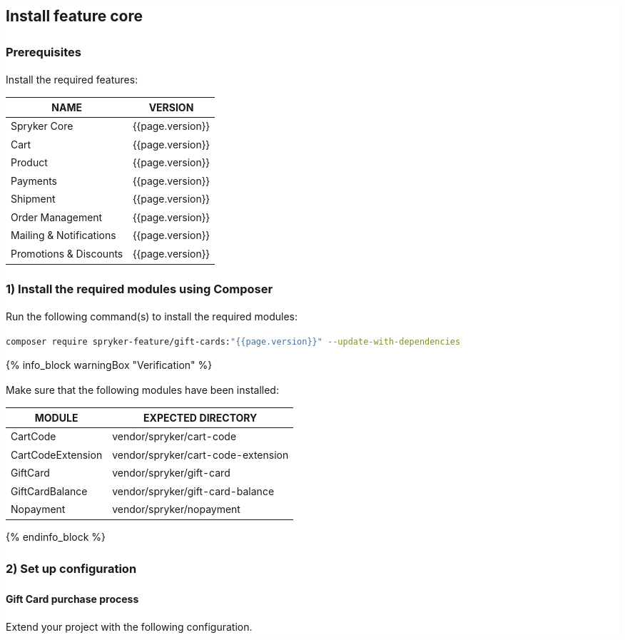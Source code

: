 

## Install feature core

### Prerequisites

Install the required features:

| NAME | VERSION |
| --- | --- |
| Spryker Core | {{page.version}} |
| Cart | {{page.version}} |
|Product  | {{page.version}} |
|Payments  | {{page.version}} |
| Shipment | {{page.version}} |
| Order Management | {{page.version}} |
| Mailing &amp; Notifications | {{page.version}} |
| Promotions &amp; Discounts | {{page.version}} |

### 1) Install the required modules using Composer

Run the following command(s) to install the required modules:

```bash
composer require spryker-feature/gift-cards:"{{page.version}}" --update-with-dependencies
```

{% info_block warningBox "Verification" %}

Make sure that the following modules have been installed:

| MODULE | EXPECTED DIRECTORY |
| --- | --- |
| CartCode | vendor/spryker/cart-code |
| CartCodeExtension | vendor/spryker/cart-code-extension |
| GiftCard | vendor/spryker/gift-card |
| GiftCardBalance | vendor/spryker/gift-card-balance |
| Nopayment | vendor/spryker/nopayment |

{% endinfo_block %}

### 2) Set up configuration

#### Gift Card purchase process

Extend your project with the following configuration.
